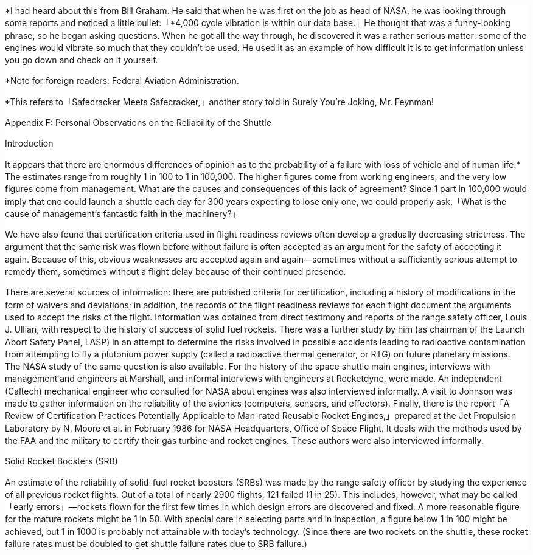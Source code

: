 *I had heard about this from Bill Graham. He said that when he was first on the job as head of NASA, he was looking through some reports and noticed a little bullet:「*4,000 cycle vibration is within our data base.」He thought that was a funny-looking phrase, so he began asking questions. When he got all the way through, he discovered it was a rather serious matter: some of the engines would vibrate so much that they couldn’t be used. He used it as an example of how difficult it is to get information unless you go down and check on it yourself.

*Note for foreign readers: Federal Aviation Administration.

*This refers to「Safecracker Meets Safecracker,」another story told in Surely You’re Joking, Mr. Feynman!

Appendix F: Personal Observations on the Reliability of the Shuttle

Introduction

It appears that there are enormous differences of opinion as to the probability of a failure with loss of vehicle and of human life.* The estimates range from roughly 1 in 100 to 1 in 100,000. The higher figures come from working engineers, and the very low figures come from management. What are the causes and consequences of this lack of agreement? Since 1 part in 100,000 would imply that one could launch a shuttle each day for 300 years expecting to lose only one, we could properly ask,「What is the cause of management’s fantastic faith in the machinery?」

We have also found that certification criteria used in flight readiness reviews often develop a gradually decreasing strictness. The argument that the same risk was flown before without failure is often accepted as an argument for the safety of accepting it again. Because of this, obvious weaknesses are accepted again and again—sometimes without a sufficiently serious attempt to remedy them, sometimes without a flight delay because of their continued presence.

There are several sources of information: there are published criteria for certification, including a history of modifications in the form of waivers and deviations; in addition, the records of the flight readiness reviews for each flight document the arguments used to accept the risks of the flight. Information was obtained from direct testimony and reports of the range safety officer, Louis J. Ullian, with respect to the history of success of solid fuel rockets. There was a further study by him (as chairman of the Launch Abort Safety Panel, LASP) in an attempt to determine the risks involved in possible accidents leading to radioactive contamination from attempting to fly a plutonium power supply (called a radioactive thermal generator, or RTG) on future planetary missions. The NASA study of the same question is also available. For the history of the space shuttle main engines, interviews with management and engineers at Marshall, and informal interviews with engineers at Rocketdyne, were made. An independent (Caltech) mechanical engineer who consulted for NASA about engines was also interviewed informally. A visit to Johnson was made to gather information on the reliability of the avionics (computers, sensors, and effectors). Finally, there is the report「A Review of Certification Practices Potentially Applicable to Man-rated Reusable Rocket Engines,」prepared at the Jet Propulsion Laboratory by N. Moore et al. in February 1986 for NASA Headquarters, Office of Space Flight. It deals with the methods used by the FAA and the military to certify their gas turbine and rocket engines. These authors were also interviewed informally.

Solid Rocket Boosters (SRB)

An estimate of the reliability of solid-fuel rocket boosters (SRBs) was made by the range safety officer by studying the experience of all previous rocket flights. Out of a total of nearly 2900 flights, 121 failed (1 in 25). This includes, however, what may be called「early errors」—rockets flown for the first few times in which design errors are discovered and fixed. A more reasonable figure for the mature rockets might be 1 in 50. With special care in selecting parts and in inspection, a figure below 1 in 100 might be achieved, but 1 in 1000 is probably not attainable with today’s technology. (Since there are two rockets on the shuttle, these rocket failure rates must be doubled to get shuttle failure rates due to SRB failure.)
